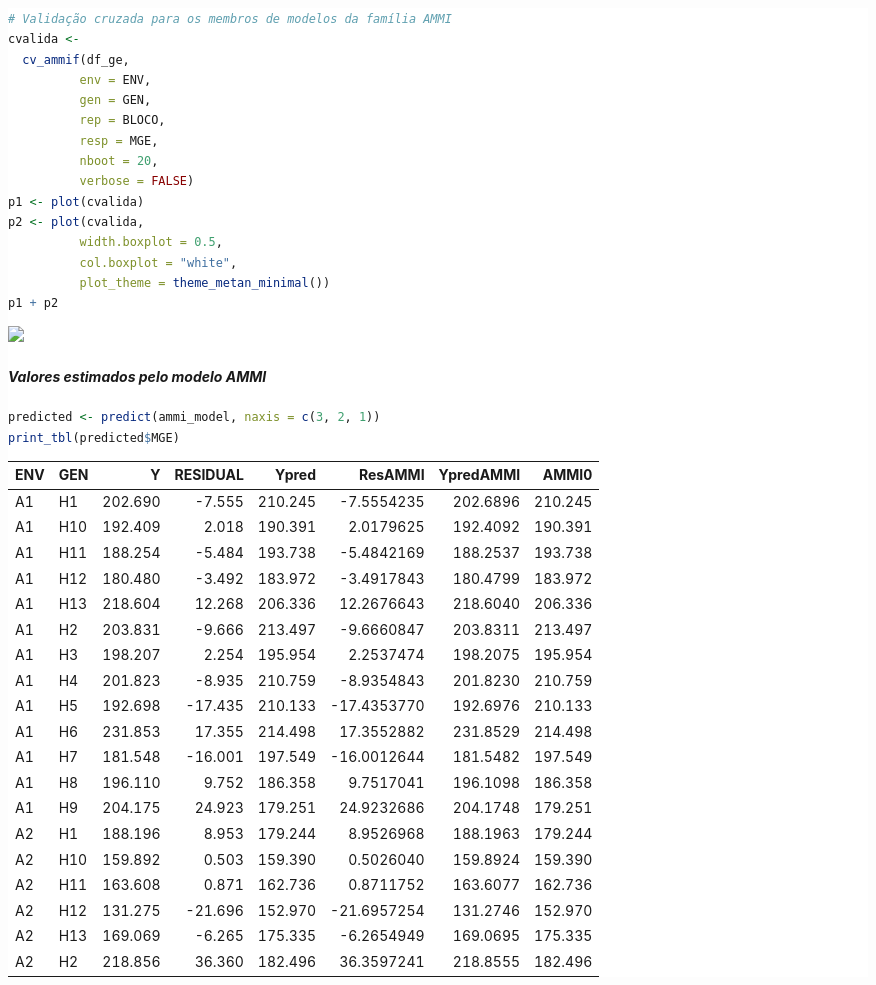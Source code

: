 


```r
# Validação cruzada para os membros de modelos da família AMMI
cvalida <- 
  cv_ammif(df_ge,
          env = ENV,
          gen = GEN,
          rep = BLOCO,
          resp = MGE,
          nboot = 20,
          verbose = FALSE)
p1 <- plot(cvalida)
p2 <- plot(cvalida,
          width.boxplot = 0.5,
          col.boxplot = "white",
          plot_theme = theme_metan_minimal())
p1 + p2
```

<img src="/tutorials/gemsr/08_ammi_files/figure-html/unnamed-chunk-5-1.png" width="960" />



#### *Valores estimados pelo modelo AMMI*

```r
predicted <- predict(ammi_model, naxis = c(3, 2, 1))
print_tbl(predicted$MGE)
```



|ENV |GEN |       Y| RESIDUAL|   Ypred|     ResAMMI| YpredAMMI|   AMMI0|
|:---|:---|-------:|--------:|-------:|-----------:|---------:|-------:|
|A1  |H1  | 202.690|   -7.555| 210.245|  -7.5554235|  202.6896| 210.245|
|A1  |H10 | 192.409|    2.018| 190.391|   2.0179625|  192.4092| 190.391|
|A1  |H11 | 188.254|   -5.484| 193.738|  -5.4842169|  188.2537| 193.738|
|A1  |H12 | 180.480|   -3.492| 183.972|  -3.4917843|  180.4799| 183.972|
|A1  |H13 | 218.604|   12.268| 206.336|  12.2676643|  218.6040| 206.336|
|A1  |H2  | 203.831|   -9.666| 213.497|  -9.6660847|  203.8311| 213.497|
|A1  |H3  | 198.207|    2.254| 195.954|   2.2537474|  198.2075| 195.954|
|A1  |H4  | 201.823|   -8.935| 210.759|  -8.9354843|  201.8230| 210.759|
|A1  |H5  | 192.698|  -17.435| 210.133| -17.4353770|  192.6976| 210.133|
|A1  |H6  | 231.853|   17.355| 214.498|  17.3552882|  231.8529| 214.498|
|A1  |H7  | 181.548|  -16.001| 197.549| -16.0012644|  181.5482| 197.549|
|A1  |H8  | 196.110|    9.752| 186.358|   9.7517041|  196.1098| 186.358|
|A1  |H9  | 204.175|   24.923| 179.251|  24.9232686|  204.1748| 179.251|
|A2  |H1  | 188.196|    8.953| 179.244|   8.9526968|  188.1963| 179.244|
|A2  |H10 | 159.892|    0.503| 159.390|   0.5026040|  159.8924| 159.390|
|A2  |H11 | 163.608|    0.871| 162.736|   0.8711752|  163.6077| 162.736|
|A2  |H12 | 131.275|  -21.696| 152.970| -21.6957254|  131.2746| 152.970|
|A2  |H13 | 169.069|   -6.265| 175.335|  -6.2654949|  169.0695| 175.335|
|A2  |H2  | 218.856|   36.360| 182.496|  36.3597241|  218.8555| 182.496|